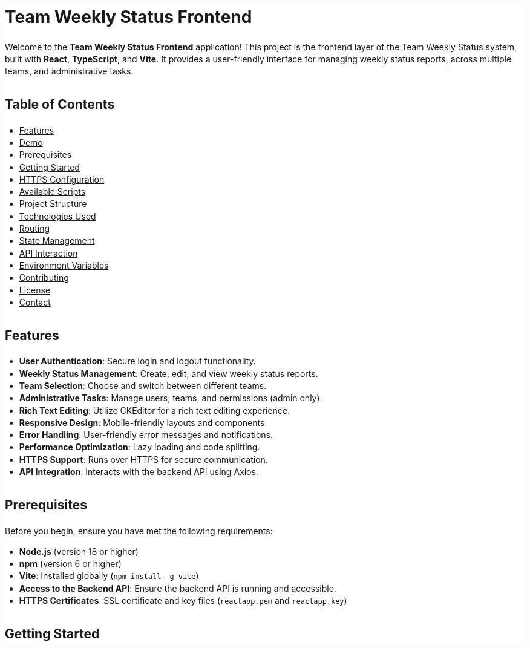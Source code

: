# Team Weekly Status Frontend

Welcome to the **Team Weekly Status Frontend** application! This project is the frontend layer of the Team Weekly Status system, built with **React**, **TypeScript**, and **Vite**. It provides a user-friendly interface for managing weekly status reports, across multiple teams, and administrative tasks.

## Table of Contents

- [Features](#features)
- [Demo](#demo)
- [Prerequisites](#prerequisites)
- [Getting Started](#getting-started)
- [HTTPS Configuration](#https-configuration)
- [Available Scripts](#available-scripts)
- [Project Structure](#project-structure)
- [Technologies Used](#technologies-used)
- [Routing](#routing)
- [State Management](#state-management)
- [API Interaction](#api-interaction)
- [Environment Variables](#environment-variables)
- [Contributing](#contributing)
- [License](#license)
- [Contact](#contact)

## Features

- **User Authentication**: Secure login and logout functionality.
- **Weekly Status Management**: Create, edit, and view weekly status reports.
- **Team Selection**: Choose and switch between different teams.
- **Administrative Tasks**: Manage users, teams, and permissions (admin only).
- **Rich Text Editing**: Utilize CKEditor for a rich text editing experience.
- **Responsive Design**: Mobile-friendly layouts and components.
- **Error Handling**: User-friendly error messages and notifications.
- **Performance Optimization**: Lazy loading and code splitting.
- **HTTPS Support**: Runs over HTTPS for secure communication.
- **API Integration**: Interacts with the backend API using Axios.


## Prerequisites

Before you begin, ensure you have met the following requirements:

- **Node.js** (version 18 or higher)
- **npm** (version 6 or higher)
- **Vite**: Installed globally (`npm install -g vite`)
- **Access to the Backend API**: Ensure the backend API is running and accessible.
- **HTTPS Certificates**: SSL certificate and key files (`reactapp.pem` and `reactapp.key`)

## Getting Started
